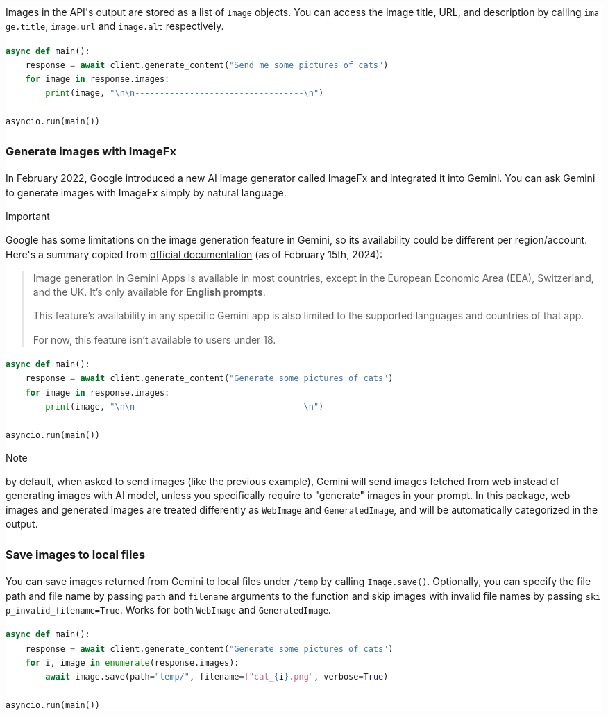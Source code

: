 Images in the API's output are stored as a list of `Image` objects. You can access the image title, URL, and description by calling `image.title`, `image.url` and `image.alt` respectively.

```python
async def main():
    response = await client.generate_content("Send me some pictures of cats")
    for image in response.images:
        print(image, "\n\n----------------------------------\n")

asyncio.run(main())
```

### Generate images with ImageFx

In February 2022, Google introduced a new AI image generator called ImageFx and integrated it into Gemini. You can ask Gemini to generate images with ImageFx simply by natural language.

> [!IMPORTANT]
>
> Google has some limitations on the image generation feature in Gemini, so its availability could be different per region/account. Here's a summary copied from [official documentation](https://support.google.com/gemini/answer/14286560) (as of February 15th, 2024):
>
> > Image generation in Gemini Apps is available in most countries, except in the European Economic Area (EEA), Switzerland, and the UK. It’s only available for **English prompts**.
> >
> > This feature’s availability in any specific Gemini app is also limited to the supported languages and countries of that app.
> >
> > For now, this feature isn’t available to users under 18.

```python
async def main():
    response = await client.generate_content("Generate some pictures of cats")
    for image in response.images:
        print(image, "\n\n----------------------------------\n")

asyncio.run(main())
```

> [!NOTE]
>
> by default, when asked to send images (like the previous example), Gemini will send images fetched from web instead of generating images with AI model, unless you specifically require to "generate" images in your prompt. In this package, web images and generated images are treated differently as `WebImage` and `GeneratedImage`, and will be automatically categorized in the output.

### Save images to local files

You can save images returned from Gemini to local files under `/temp` by calling `Image.save()`. Optionally, you can specify the file path and file name by passing `path` and `filename` arguments to the function and skip images with invalid file names by passing `skip_invalid_filename=True`. Works for both `WebImage` and `GeneratedImage`.

```python
async def main():
    response = await client.generate_content("Generate some pictures of cats")
    for i, image in enumerate(response.images):
        await image.save(path="temp/", filename=f"cat_{i}.png", verbose=True)

asyncio.run(main())
```
